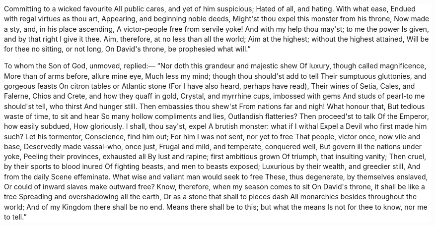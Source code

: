 Committing to a wicked favourite
All public cares, and yet of him suspicious;
Hated of all, and hating. With what ease,
Endued with regal virtues as thou art,
Appearing, and beginning noble deeds,
Might'st thou expel this monster from his throne,
Now made a sty, and, in his place ascending,
A victor-people free from servile yoke!
And with my help thou may'st; to me the power
Is given, and by that right I give it thee.
Aim, therefore, at no less than all the world;
Aim at the highest; without the highest attained,
Will be for thee no sitting, or not long,
On David's throne, be prophesied what will.”

To whom the Son of God, unmoved, replied:—
“Nor doth this grandeur and majestic shew
Of luxury, though called magnificence,
More than of arms before, allure mine eye,
Much less my mind; though thou should'st add to tell
Their sumptuous gluttonies, and gorgeous feasts
On citron tables or Atlantic stone
(For I have also heard, perhaps have read),
Their wines of Setia, Cales, and Falerne,
Chios and Crete, and how they quaff in gold,
Crystal, and myrrhine cups, imbossed with gems
And studs of pearl-to me should'st tell, who thirst
And hunger still. Then embassies thou shew'st
From nations far and nigh! What honour that,
But tedious waste of time, to sit and hear
So many hollow compliments and lies,
Outlandish flatteries? Then proceed'st to talk
Of the Emperor, how easily subdued,
How gloriously. I shall, thou say'st, expel
A brutish monster: what if I withal
Expel a Devil who first made him such?
Let his tormentor, Conscience, find him out;
For him I was not sent, nor yet to free
That people, victor once, now vile and base,
Deservedly made vassal-who, once just,
Frugal and mild, and temperate, conquered well,
But govern ill the nations under yoke,
Peeling their provinces, exhausted all
By lust and rapine; first ambitious grown
Of triumph, that insulting vanity;
Then cruel, by their sports to blood inured
Of fighting beasts, and men to beasts exposed;
Luxurious by their wealth, and greedier still,
And from the daily Scene effeminate.
What wise and valiant man would seek to free
These, thus degenerate, by themselves enslaved,
Or could of inward slaves make outward free?
Know, therefore, when my season comes to sit
On David's throne, it shall be like a tree
Spreading and overshadowing all the earth,
Or as a stone that shall to pieces dash
All monarchies besides throughout the world;
And of my Kingdom there shall be no end.
Means there shall be to this; but what the means
Is not for thee to know, nor me to tell.”
